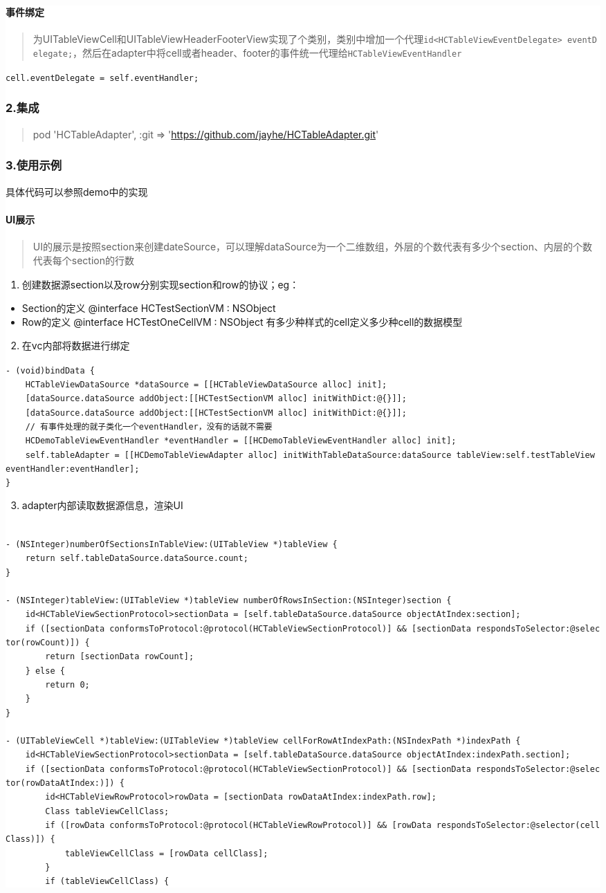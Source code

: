 #### 事件绑定
> 为UITableViewCell和UITableViewHeaderFooterView实现了个类别，类别中增加一个代理`id<HCTableViewEventDelegate> eventDelegate;`，然后在adapter中将cell或者header、footer的事件统一代理给`HCTableViewEventHandler`

```objc
cell.eventDelegate = self.eventHandler;
```

### 2.集成
> pod 'HCTableAdapter', :git => 'https://github.com/jayhe/HCTableAdapter.git'

### 3.使用示例
具体代码可以参照demo中的实现

#### UI展示
> UI的展示是按照section来创建dateSource，可以理解dataSource为一个二维数组，外层的个数代表有多少个section、内层的个数代表每个section的行数

1. 创建数据源section以及row分别实现section和row的协议；eg：
* Section的定义 @interface HCTestSectionVM : NSObject <HCTableViewSectionProtocol>
* Row的定义 @interface HCTestOneCellVM : NSObject <HCTableViewRowProtocol>
  有多少种样式的cell定义多少种cell的数据模型

2. 在vc内部将数据进行绑定
```objc
- (void)bindData {
    HCTableViewDataSource *dataSource = [[HCTableViewDataSource alloc] init];
    [dataSource.dataSource addObject:[[HCTestSectionVM alloc] initWithDict:@{}]];
    [dataSource.dataSource addObject:[[HCTestSectionVM alloc] initWithDict:@{}]];
    // 有事件处理的就子类化一个eventHandler，没有的话就不需要
    HCDemoTableViewEventHandler *eventHandler = [[HCDemoTableViewEventHandler alloc] init];
    self.tableAdapter = [[HCDemoTableViewAdapter alloc] initWithTableDataSource:dataSource tableView:self.testTableView eventHandler:eventHandler];
}
```
3. adapter内部读取数据源信息，渲染UI
```objc

- (NSInteger)numberOfSectionsInTableView:(UITableView *)tableView {
    return self.tableDataSource.dataSource.count;
}

- (NSInteger)tableView:(UITableView *)tableView numberOfRowsInSection:(NSInteger)section {
    id<HCTableViewSectionProtocol>sectionData = [self.tableDataSource.dataSource objectAtIndex:section];
    if ([sectionData conformsToProtocol:@protocol(HCTableViewSectionProtocol)] && [sectionData respondsToSelector:@selector(rowCount)]) {
        return [sectionData rowCount];
    } else {
        return 0;
    }
}

- (UITableViewCell *)tableView:(UITableView *)tableView cellForRowAtIndexPath:(NSIndexPath *)indexPath {
    id<HCTableViewSectionProtocol>sectionData = [self.tableDataSource.dataSource objectAtIndex:indexPath.section];
    if ([sectionData conformsToProtocol:@protocol(HCTableViewSectionProtocol)] && [sectionData respondsToSelector:@selector(rowDataAtIndex:)]) {
        id<HCTableViewRowProtocol>rowData = [sectionData rowDataAtIndex:indexPath.row];
        Class tableViewCellClass;
        if ([rowData conformsToProtocol:@protocol(HCTableViewRowProtocol)] && [rowData respondsToSelector:@selector(cellClass)]) {
            tableViewCellClass = [rowData cellClass];
        }
        if (tableViewCellClass) {
```
